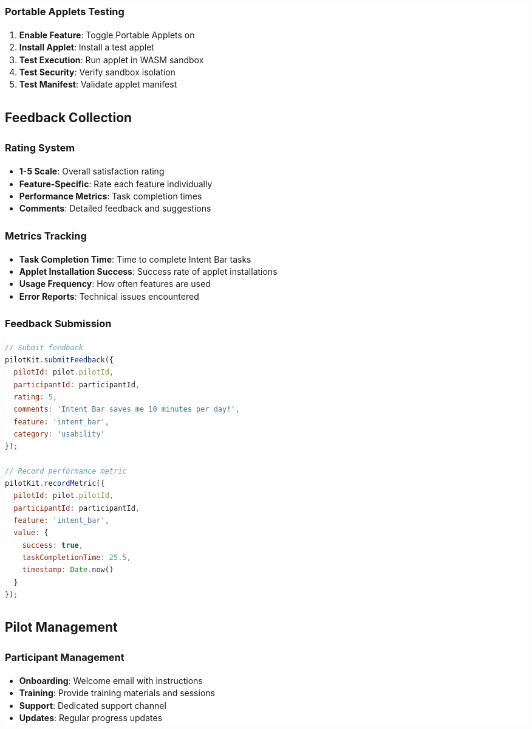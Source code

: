 ### Portable Applets Testing
1. **Enable Feature**: Toggle Portable Applets on
2. **Install Applet**: Install a test applet
3. **Test Execution**: Run applet in WASM sandbox
4. **Test Security**: Verify sandbox isolation
5. **Test Manifest**: Validate applet manifest

## Feedback Collection

### Rating System
- **1-5 Scale**: Overall satisfaction rating
- **Feature-Specific**: Rate each feature individually
- **Performance Metrics**: Task completion times
- **Comments**: Detailed feedback and suggestions

### Metrics Tracking
- **Task Completion Time**: Time to complete Intent Bar tasks
- **Applet Installation Success**: Success rate of applet installations
- **Usage Frequency**: How often features are used
- **Error Reports**: Technical issues encountered

### Feedback Submission
```javascript
// Submit feedback
pilotKit.submitFeedback({
  pilotId: pilot.pilotId,
  participantId: participantId,
  rating: 5,
  comments: 'Intent Bar saves me 10 minutes per day!',
  feature: 'intent_bar',
  category: 'usability'
});

// Record performance metric
pilotKit.recordMetric({
  pilotId: pilot.pilotId,
  participantId: participantId,
  feature: 'intent_bar',
  value: { 
    success: true, 
    taskCompletionTime: 25.5,
    timestamp: Date.now()
  }
});
```

## Pilot Management

### Participant Management
- **Onboarding**: Welcome email with instructions
- **Training**: Provide training materials and sessions
- **Support**: Dedicated support channel
- **Updates**: Regular progress updates
